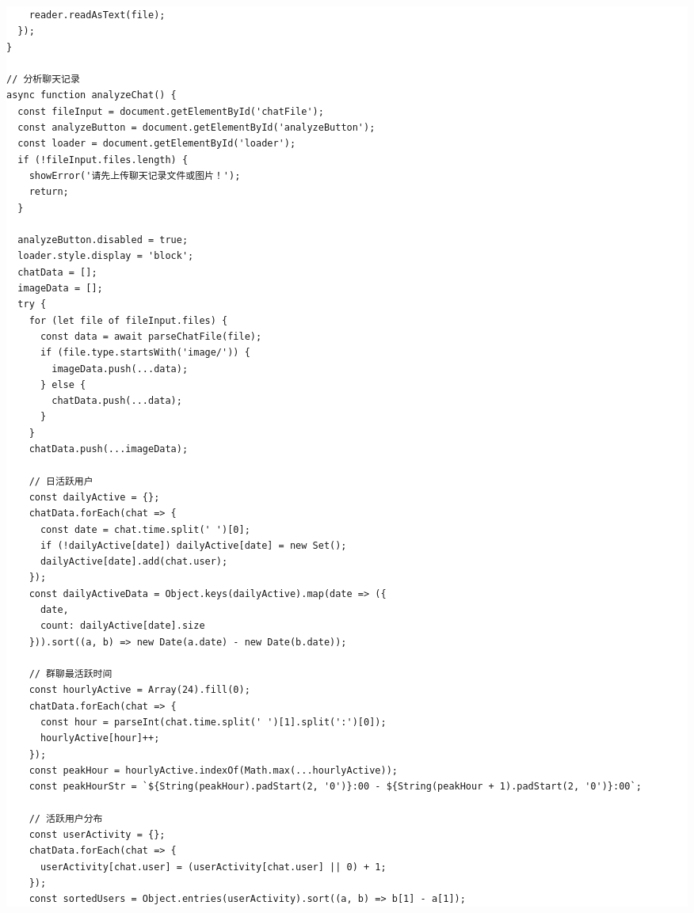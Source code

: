         reader.readAsText(file);
      });
    }

    // 分析聊天记录
    async function analyzeChat() {
      const fileInput = document.getElementById('chatFile');
      const analyzeButton = document.getElementById('analyzeButton');
      const loader = document.getElementById('loader');
      if (!fileInput.files.length) {
        showError('请先上传聊天记录文件或图片！');
        return;
      }

      analyzeButton.disabled = true;
      loader.style.display = 'block';
      chatData = [];
      imageData = [];
      try {
        for (let file of fileInput.files) {
          const data = await parseChatFile(file);
          if (file.type.startsWith('image/')) {
            imageData.push(...data);
          } else {
            chatData.push(...data);
          }
        }
        chatData.push(...imageData);

        // 日活跃用户
        const dailyActive = {};
        chatData.forEach(chat => {
          const date = chat.time.split(' ')[0];
          if (!dailyActive[date]) dailyActive[date] = new Set();
          dailyActive[date].add(chat.user);
        });
        const dailyActiveData = Object.keys(dailyActive).map(date => ({
          date,
          count: dailyActive[date].size
        })).sort((a, b) => new Date(a.date) - new Date(b.date));

        // 群聊最活跃时间
        const hourlyActive = Array(24).fill(0);
        chatData.forEach(chat => {
          const hour = parseInt(chat.time.split(' ')[1].split(':')[0]);
          hourlyActive[hour]++;
        });
        const peakHour = hourlyActive.indexOf(Math.max(...hourlyActive));
        const peakHourStr = `${String(peakHour).padStart(2, '0')}:00 - ${String(peakHour + 1).padStart(2, '0')}:00`;

        // 活跃用户分布
        const userActivity = {};
        chatData.forEach(chat => {
          userActivity[chat.user] = (userActivity[chat.user] || 0) + 1;
        });
        const sortedUsers = Object.entries(userActivity).sort((a, b) => b[1] - a[1]);
